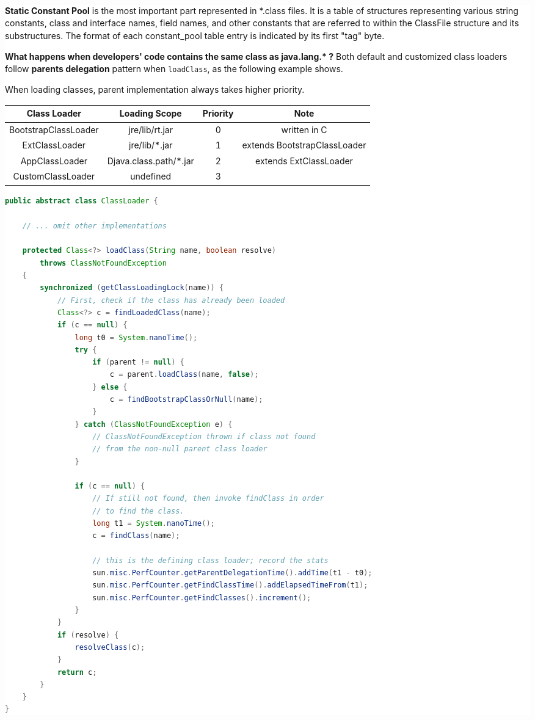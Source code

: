 __Static Constant Pool__ is the most important part represented in *.class files. It is a table of structures representing various string constants, class and interface names, field names, and other constants that are referred to within the ClassFile structure and its substructures. The format of each constant_pool table entry is indicated by its first "tag" byte.

__What happens when developers' code contains the same class as java.lang.* ?__
Both default and customized class loaders follow __parents delegation__ pattern when `loadClass`, as the following example shows. 

When loading classes, parent implementation always takes higher priority. 

| Class Loader | Loading Scope | Priority | Note |
| :----: | :----: | :----: | :----: |
| BootstrapClassLoader | jre/lib/rt.jar | 0 | written in C |
| ExtClassLoader |  jre/lib/*.jar | 1 | extends BootstrapClassLoader |
| AppClassLoader |  Djava.class.path/*.jar | 2 | extends ExtClassLoader |
| CustomClassLoader | undefined | 3 | |

```java
public abstract class ClassLoader {
    
    // ... omit other implementations 

    protected Class<?> loadClass(String name, boolean resolve)
        throws ClassNotFoundException
    {
        synchronized (getClassLoadingLock(name)) {
            // First, check if the class has already been loaded
            Class<?> c = findLoadedClass(name);
            if (c == null) {
                long t0 = System.nanoTime();
                try {
                    if (parent != null) {
                        c = parent.loadClass(name, false);
                    } else {
                        c = findBootstrapClassOrNull(name);
                    }
                } catch (ClassNotFoundException e) {
                    // ClassNotFoundException thrown if class not found
                    // from the non-null parent class loader
                }

                if (c == null) {
                    // If still not found, then invoke findClass in order
                    // to find the class.
                    long t1 = System.nanoTime();
                    c = findClass(name);

                    // this is the defining class loader; record the stats
                    sun.misc.PerfCounter.getParentDelegationTime().addTime(t1 - t0);
                    sun.misc.PerfCounter.getFindClassTime().addElapsedTimeFrom(t1);
                    sun.misc.PerfCounter.getFindClasses().increment();
                }
            }
            if (resolve) {
                resolveClass(c);
            }
            return c;
        }
    }
}
```
